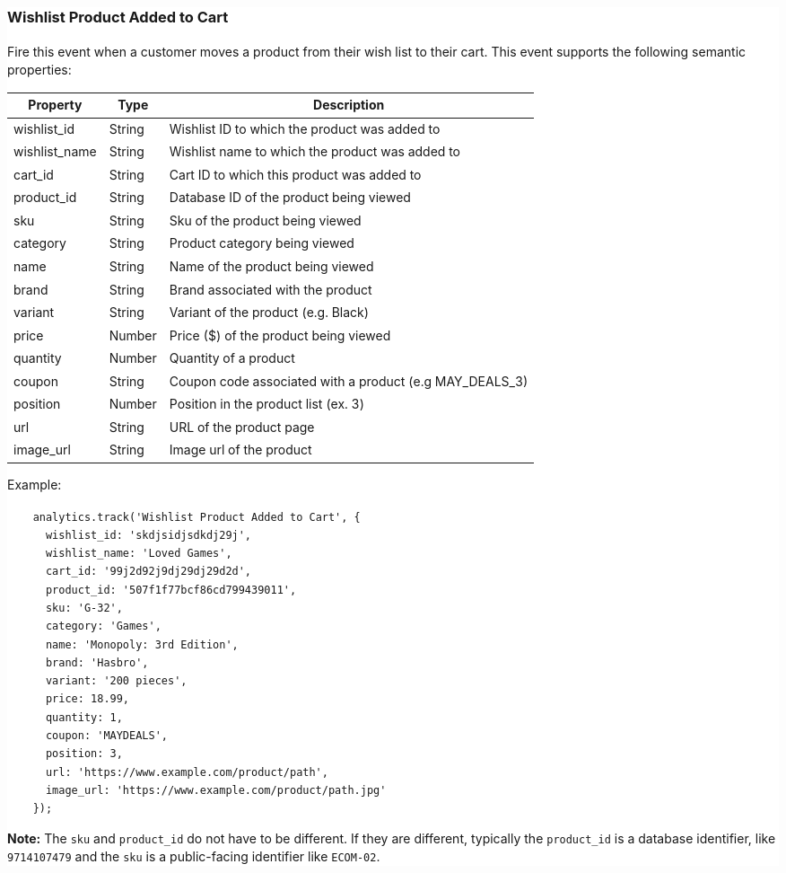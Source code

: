 ### Wishlist Product Added to Cart
Fire this event when a customer moves a product from their wish list to their cart.
This event supports the following semantic properties:

| **Property**  | **Type** | **Description**                                         |
| ------------- | -------- | ------------------------------------------------------- |
| wishlist_id   | String   | Wishlist ID to which the product was added to           |
| wishlist_name | String   | Wishlist name to which the product was added to         |
| cart_id       | String   | Cart ID to which this product was added to              |
| product_id    | String   | Database ID of the product being viewed                 |
| sku           | String   | Sku of the product being viewed                         |
| category      | String   | Product category being viewed                           |
| name          | String   | Name of the product being viewed                        |
| brand         | String   | Brand associated with the product                       |
| variant       | String   | Variant of the product (e.g. Black)                     |
| price         | Number   | Price ($) of the product being viewed                   |
| quantity      | Number   | Quantity of a product                                   |
| coupon        | String   | Coupon code associated with a product (e.g MAY_DEALS_3) |
| position      | Number   | Position in the product list (ex. 3)                    |
| url           | String   | URL of the product page                                 |
| image_url     | String   | Image url of the product                                |

Example:
```
    analytics.track('Wishlist Product Added to Cart', {
      wishlist_id: 'skdjsidjsdkdj29j',
      wishlist_name: 'Loved Games',
      cart_id: '99j2d92j9dj29dj29d2d',
      product_id: '507f1f77bcf86cd799439011',
      sku: 'G-32',
      category: 'Games',
      name: 'Monopoly: 3rd Edition',
      brand: 'Hasbro',
      variant: '200 pieces',
      price: 18.99,
      quantity: 1,
      coupon: 'MAYDEALS',
      position: 3,
      url: 'https://www.example.com/product/path',
      image_url: 'https://www.example.com/product/path.jpg'
    });
```
**Note:** The `sku` and `product_id` do not have to be different. If they are different, typically the `product_id` is a database identifier, like `9714107479` and the `sku` is a public-facing identifier like `ECOM-02`.
